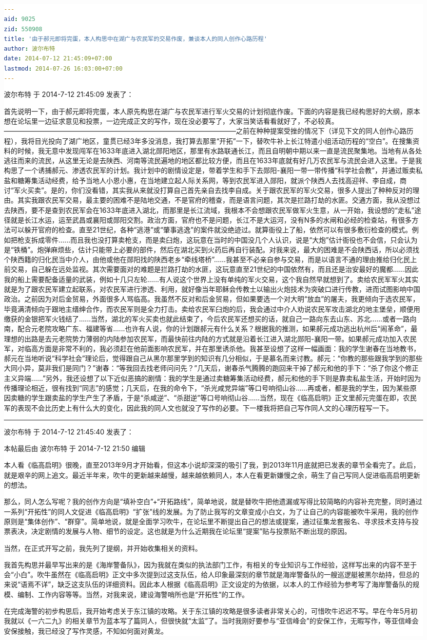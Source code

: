 ```yaml
---
aid: 9025
zid: 550908
title: '由于郝元即将完蛋，本人构思中在湖广与农民军的交易作废，兼谈本人的同人创作心路历程'
author: 波尔布特
date: 2014-07-12 21:45:09+07:00
lastmod: 2014-07-26 16:03:00+07:00
---
```


波尔布特 于 2014-7-12 21:45:09 发表了：

首先说明一下，由于郝元即将完蛋，本人原先构思在湖广与农民军进行军火交易的计划彻底作废。下面的内容是我已经构思好的大纲，原本想在论坛里一边征求意见和投票，一边完成正文的写作，现在没必要写了，大家当笑话看看就好了，不必较真。——————————————————————————————————之前在种种提案受挫的情况下（详见下文的同人创作心路历程），我将目光投向了湖广地区，童贯已经3年多没消息，我打算去那里“开拓”一下，替吹牛补上长江特遣小组活动历程的“空白”。在搜集资料的时候，我无意中发现闯军在1633年底进入湖北郧阳地区，那里有水路联通长江，而且自明朝中期以来一直是流民聚集地。当地有从各处逃往而来的流民，从这里无论是去陕西、河南等流民遍地的地区都比较方便，而且在1633年底就有好几万农民军与流民会进入这里。于是我构思了一个诱捕郝元、渗透农民军的计划。我计划中的剧情设定是，带着学生和手下去郧阳-襄阳一带一带传播“科学社会教”，并通过贩卖私盐和糖筹集活动经费，给予当地人小恩小惠，在当地建立起人际关系网，等到农民军进入郧阳，就派个陕西人去找高迎祥、李自成，商讨“军火买卖”。是的，你们没看错，其实我从来就没打算自己首先亲自去找李自成。关于跟农民军的军火交易，很多人提出了种种反对的理由。其实我跟农民军交易，最主要的困难不是陆地交通，不是官府的稽查，而是语言问题，其次是拦路打劫的水匪。交通方面，我从没想过去陕西，要不是查到农民军会在1633年底进入湖北，而那里是长江流域，我根本不会想跟农民军做军火生意，从一开始，我设想的“走私”途径就是长江水运，运至武昌或襄阳或郧阳交割。政治方面，官府也不是问题，长江不是大运河，没有N多的水闸和必经的检查站，有很多方法可以躲开官府的检查。直至21世纪，各种“逃港”或“肇事逃逸”的案件就没绝迹过。就算衙役上了船，依然可以有很多敷衍检查的模式。例如把枪支拆成零件......而且我也没打算卖枪支，而是卖臼炮，这玩意在当时的中国没几个人认识，说是“大炮”估计衙役也不会信，只会认为是“铁桶”。炮弹麻烦些，估计只能带上必要的部件，然后在湖北买到火药后再自行装配。对我来说，最大的困难是不会陕西话，所以必须找个陕西籍的归化民当中介人，由他或他在郧阳找的陕西老乡“牵线塔桥”......我甚至不必亲自参与交易，而是以语言不通的理由推给归化民上前交易，自己躲在远处监视。其次需要面对的难题是拦路打劫的水匪，这玩意直至21世纪的中国依然有，而且还是治安最好的魔都......因此我的船上需要配备适量的武装，例如十几只左轮......有人说这个世界上没有单纯的军火交易，这个我自然早就想到了。卖给农民军军火其实就是为了跟农民军建立起联系，对农民军进行渗透、利用，就好像当年耶稣会传教士以输出火炮技术为突破口进行传教，进而试图影响中国政治。之前因为对后金贸易，外面很多人骂临高。我虽然不反对和后金贸易，但如果要选一个对大明“放血”的屠夫，我更倾向于选农民军，毕竟满清倾向于跟地主缙绅合作，而农民军则是全力打击。卖给农民军臼炮的后，我会通过中介人劝说农民军攻击湖北的地主堡垒，顺便用缴获的金银把军火钱结了......当然，湖北的军火买卖也就此结束了，今后农民军还想买的话，就自己一路向东去山东、苏北......或者一路向南，配合元老院攻略广东、福建等省......也许有人说，你的计划跟郝元有什么关系？根据我的推测，如果郝元成功逃出杭州后“闹革命”，最理想的出路是去元老院势力薄弱的内陆参加农民军，而最快前往内陆的方式就是沿着长江进入湖北郧阳-襄阳一带。如果郝元成功加入农民军，对临高方面是非常不利的，我必须赶在他前面影响农民军，并在那里诱杀他。我甚至设想了这样一幅画面：我的学生谢春在当地教书，郝元在当地听说“科学社会”理论后，觉得跟自己从黑尔那里学到的知识有几分相似，于是慕名而来讨教。郝元：“你教的那些跟我学到的那些大同小异，莫非我们是同门？”谢春：“等我回去找老师问问先？”几天后，谢春杀气腾腾的跑回来干掉了郝元和他的手下：“杀了你这个修正主义异端......”另外，我还设想了以下近似恶搞的剧情：我的学生是通过卖糖筹集活动经费，郝元和他的手下则是靠卖私盐生活，开始时因为传播理论相近，很有找到“同志”的感觉；几天后，在我的命令下，“杀光咸党异端”等口号响彻山谷......再或者，都是我的学生，因为某些原因卖糖的学生跟卖盐的学生产生了矛盾，于是“杀咸逆”、“杀甜逆”等口号响彻山谷......当然，现在《临高启明》正文里郝元完蛋在即，农民军的表现不会比历史上有什么大的变化，因此我的同人文也就没了写作的必要。下一楼我将把自己写作同人文的心理历程写一下。

---------

波尔布特 于 2014-7-12 21:45:40 发表了：

本帖最后由 波尔布特 于 2014-7-12 21:50 编辑 

本人看《临高启明》很晚，直至2013年9月才开始看，但这本小说却深深的吸引了我，到2013年11月底就把已发表的章节全看完了。此后，就是艰辛的网上追文。最近半年来，吹牛的更新越来越慢，越来越依赖同人，本人在看更新嫌慢之余，萌生了自己写同人促进临高启明更新的想法。

那么，同人怎么写呢？我的创作方向是“填补空白”+“开拓路线”，简单地说，就是替吹牛把他遗漏或写得比较简略的内容补充完整，同时通过一系列“开拓性”的同人文促进《临高启明》“扩张”线的发展。为了防止我写的文章变成小白文，为了让自己的内容能被吹牛采用，我的创作原则是“集体创作”、“群穿”。简单地说，就是全面学习吹牛，在论坛里不断提出自己的想法或提案，通过征集龙套报名、寻求技术支持与投票表决，决定剧情的发展与人物、细节的设定。这也就是为什么近期我在论坛里“提案”贴与投票贴不断出现的原因。

当然，在正式开写之前，我先列了提纲，并开始收集相关的资料。

我首先构思并最早写出来的是《海岸警备队》，因为我就在类似的执法部门工作，有相关的专业知识与工作经验，这样写出来的内容不至于会“小白”。吹牛虽然在《临高启明》正文中多次提到过这支队伍，给人印象最深刻的章节就是海岸警备队的一艘巡逻艇被黑尔劫持，但总的来说“语焉不详”，缺乏这支队伍的详细资料。因此本人根据《临高启明》正文设定的为依据，以本人的工作经验为参考写了海岸警备队的规模、编制、工作内容等等。当然，对我来说，建设海警哨所也是“开拓性”的工作。

在完成海警的初步构思后，我开始考虑关于东江镇的攻略。关于东江镇的攻略是很多读者非常关心的，可惜吹牛迟迟不写。早在今年5月初我就以《一六二九》的相关章节为蓝本写了篇同人，但很快就“太监”了。当时我刚好要参与“亚信峰会”的安保工作，无暇写作，等亚信峰会安保接触，我已经没了写作灵感，不知如何面对黄龙。
